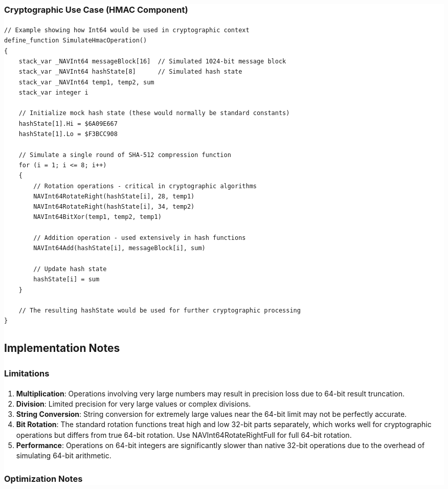 ### Cryptographic Use Case (HMAC Component)

```netlinx
// Example showing how Int64 would be used in cryptographic context
define_function SimulateHmacOperation()
{
    stack_var _NAVInt64 messageBlock[16]  // Simulated 1024-bit message block
    stack_var _NAVInt64 hashState[8]      // Simulated hash state
    stack_var _NAVInt64 temp1, temp2, sum
    stack_var integer i

    // Initialize mock hash state (these would normally be standard constants)
    hashState[1].Hi = $6A09E667
    hashState[1].Lo = $F3BCC908

    // Simulate a single round of SHA-512 compression function
    for (i = 1; i <= 8; i++)
    {
        // Rotation operations - critical in cryptographic algorithms
        NAVInt64RotateRight(hashState[i], 28, temp1)
        NAVInt64RotateRight(hashState[i], 34, temp2)
        NAVInt64BitXor(temp1, temp2, temp1)

        // Addition operation - used extensively in hash functions
        NAVInt64Add(hashState[i], messageBlock[i], sum)

        // Update hash state
        hashState[i] = sum
    }

    // The resulting hashState would be used for further cryptographic processing
}
```

## Implementation Notes

### Limitations

1. **Multiplication**: Operations involving very large numbers may result in precision loss due to 64-bit result truncation.
2. **Division**: Limited precision for very large values or complex divisions.
3. **String Conversion**: String conversion for extremely large values near the 64-bit limit may not be perfectly accurate.
4. **Bit Rotation**: The standard rotation functions treat high and low 32-bit parts separately, which works well for cryptographic operations but differs from true 64-bit rotation. Use NAVInt64RotateRightFull for full 64-bit rotation.
5. **Performance**: Operations on 64-bit integers are significantly slower than native 32-bit operations due to the overhead of simulating 64-bit arithmetic.

### Optimization Notes
